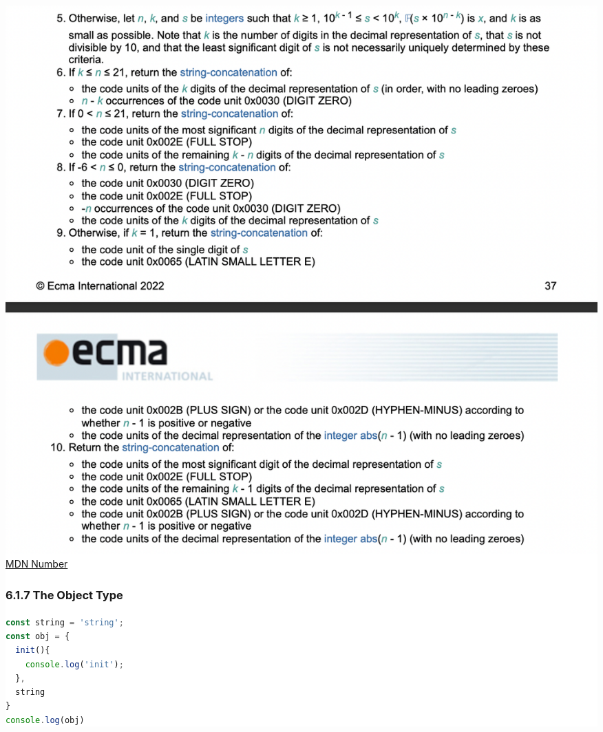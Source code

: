 ![else](/images/js01.png)
[MDN Number](https://developer.mozilla.org/zh-CN/docs/Web/JavaScript/Reference/Global_Objects/Number)

### 6.1.7 The Object Type

```js
const string = 'string';
const obj = {
  init(){
    console.log('init');
  },
  string
}
console.log(obj)
```
